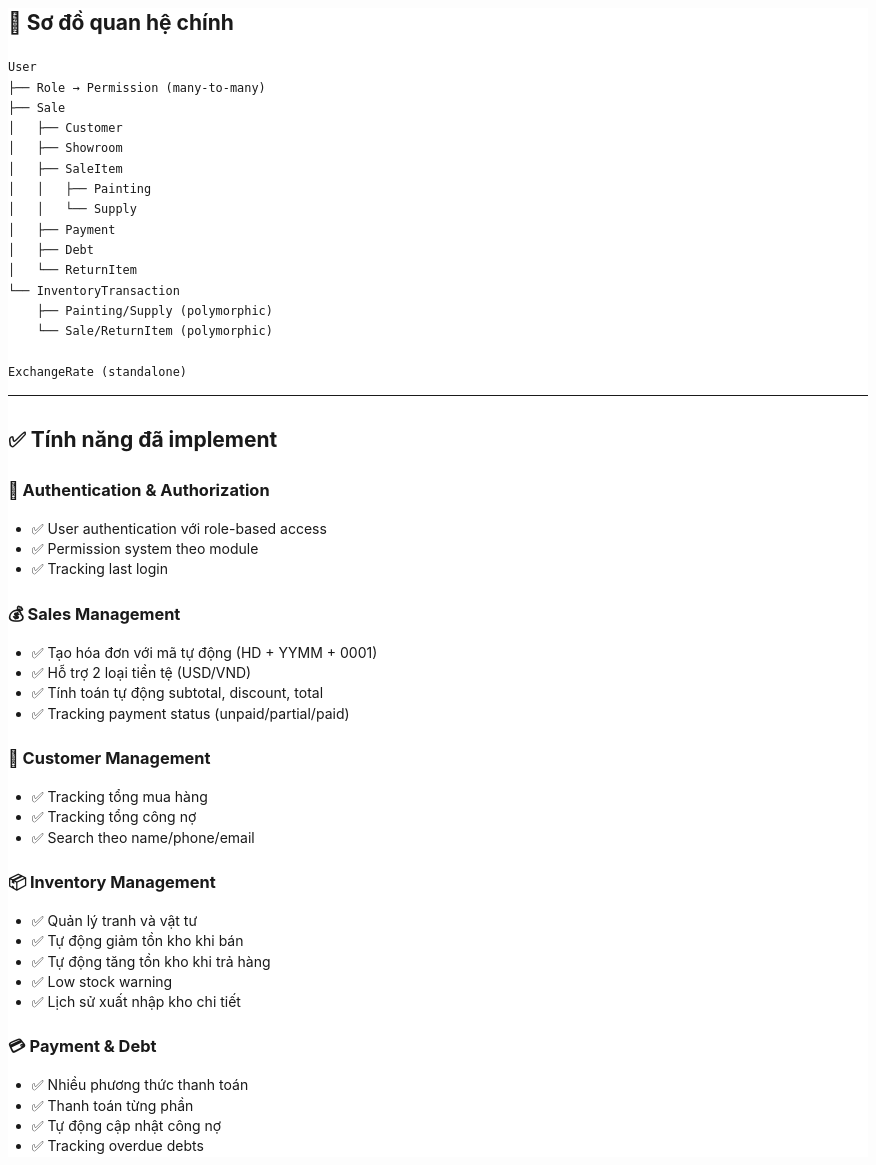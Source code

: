 
## 🔗 Sơ đồ quan hệ chính

```
User
├── Role → Permission (many-to-many)
├── Sale
│   ├── Customer
│   ├── Showroom
│   ├── SaleItem
│   │   ├── Painting
│   │   └── Supply
│   ├── Payment
│   ├── Debt
│   └── ReturnItem
└── InventoryTransaction
    ├── Painting/Supply (polymorphic)
    └── Sale/ReturnItem (polymorphic)

ExchangeRate (standalone)
```

---

## ✅ Tính năng đã implement

### 🔐 Authentication & Authorization
- ✅ User authentication với role-based access
- ✅ Permission system theo module
- ✅ Tracking last login

### 💰 Sales Management
- ✅ Tạo hóa đơn với mã tự động (HD + YYMM + 0001)
- ✅ Hỗ trợ 2 loại tiền tệ (USD/VND)
- ✅ Tính toán tự động subtotal, discount, total
- ✅ Tracking payment status (unpaid/partial/paid)

### 👥 Customer Management
- ✅ Tracking tổng mua hàng
- ✅ Tracking tổng công nợ
- ✅ Search theo name/phone/email

### 📦 Inventory Management
- ✅ Quản lý tranh và vật tư
- ✅ Tự động giảm tồn kho khi bán
- ✅ Tự động tăng tồn kho khi trả hàng
- ✅ Low stock warning
- ✅ Lịch sử xuất nhập kho chi tiết

### 💳 Payment & Debt
- ✅ Nhiều phương thức thanh toán
- ✅ Thanh toán từng phần
- ✅ Tự động cập nhật công nợ
- ✅ Tracking overdue debts
